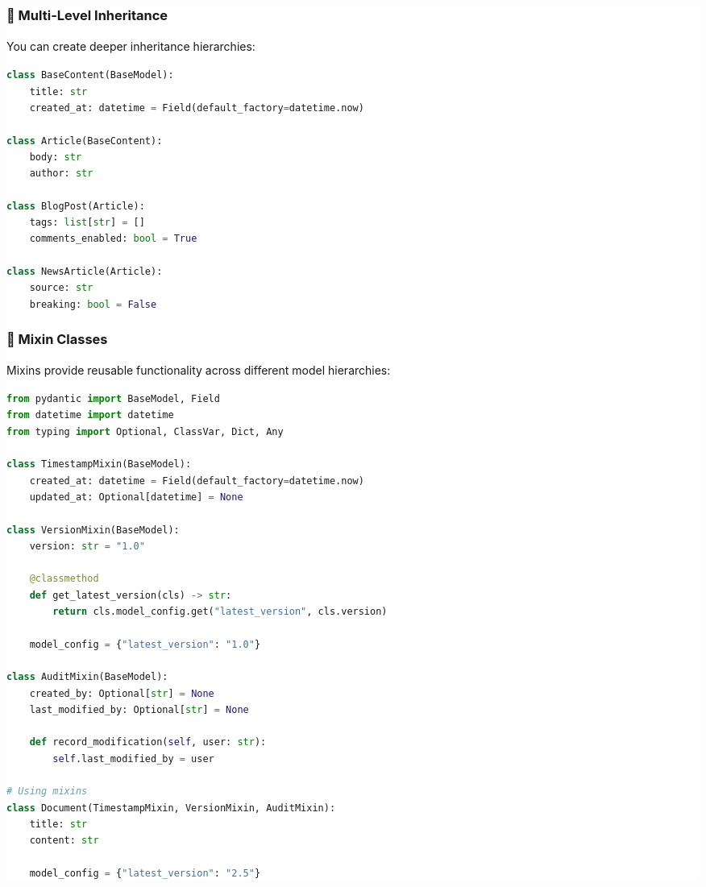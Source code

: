 ### 🌲 Multi-Level Inheritance

You can create deeper inheritance hierarchies:

```python
class BaseContent(BaseModel):
    title: str
    created_at: datetime = Field(default_factory=datetime.now)

class Article(BaseContent):
    body: str
    author: str

class BlogPost(Article):
    tags: list[str] = []
    comments_enabled: bool = True

class NewsArticle(Article):
    source: str
    breaking: bool = False
```

### 🧬 Mixin Classes

Mixins provide reusable functionality across different model hierarchies:

```python
from pydantic import BaseModel, Field
from datetime import datetime
from typing import Optional, ClassVar, Dict, Any

class TimestampMixin(BaseModel):
    created_at: datetime = Field(default_factory=datetime.now)
    updated_at: Optional[datetime] = None

class VersionMixin(BaseModel):
    version: str = "1.0"

    @classmethod
    def get_latest_version(cls) -> str:
        return cls.model_config.get("latest_version", cls.version)

    model_config = {"latest_version": "1.0"}

class AuditMixin(BaseModel):
    created_by: Optional[str] = None
    last_modified_by: Optional[str] = None

    def record_modification(self, user: str):
        self.last_modified_by = user

# Using mixins
class Document(TimestampMixin, VersionMixin, AuditMixin):
    title: str
    content: str

    model_config = {"latest_version": "2.5"}
```
